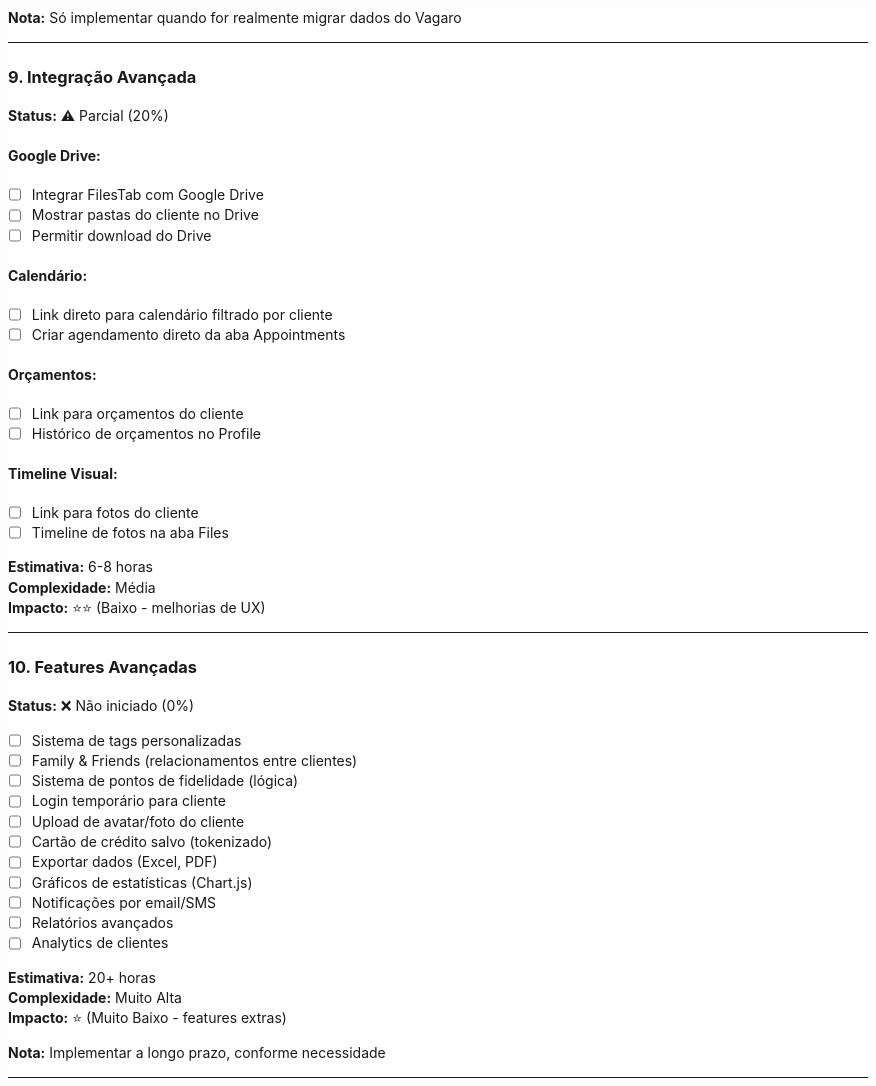 **Nota:** Só implementar quando for realmente migrar dados do Vagaro

---

### 9. Integração Avançada

**Status:** ⚠️ Parcial (20%)

#### Google Drive:
- [ ] Integrar FilesTab com Google Drive
- [ ] Mostrar pastas do cliente no Drive
- [ ] Permitir download do Drive

#### Calendário:
- [ ] Link direto para calendário filtrado por cliente
- [ ] Criar agendamento direto da aba Appointments

#### Orçamentos:
- [ ] Link para orçamentos do cliente
- [ ] Histórico de orçamentos no Profile

#### Timeline Visual:
- [ ] Link para fotos do cliente
- [ ] Timeline de fotos na aba Files

**Estimativa:** 6-8 horas  
**Complexidade:** Média  
**Impacto:** ⭐⭐ (Baixo - melhorias de UX)

---

### 10. Features Avançadas

**Status:** ❌ Não iniciado (0%)

- [ ] Sistema de tags personalizadas
- [ ] Family & Friends (relacionamentos entre clientes)
- [ ] Sistema de pontos de fidelidade (lógica)
- [ ] Login temporário para cliente
- [ ] Upload de avatar/foto do cliente
- [ ] Cartão de crédito salvo (tokenizado)
- [ ] Exportar dados (Excel, PDF)
- [ ] Gráficos de estatísticas (Chart.js)
- [ ] Notificações por email/SMS
- [ ] Relatórios avançados
- [ ] Analytics de clientes

**Estimativa:** 20+ horas  
**Complexidade:** Muito Alta  
**Impacto:** ⭐ (Muito Baixo - features extras)

**Nota:** Implementar a longo prazo, conforme necessidade

---
